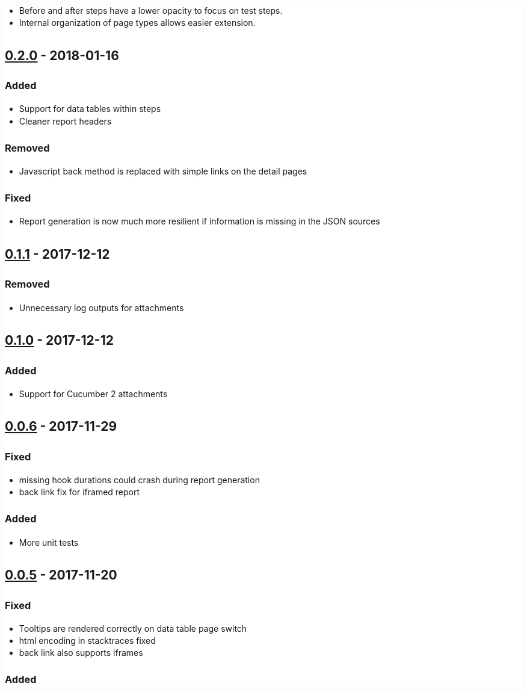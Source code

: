 * Before and after steps have a lower opacity to focus on test steps.
* Internal organization of page types allows easier extension.

## [0.2.0] - 2018-01-16

### Added

- Support for data tables within steps
- Cleaner report headers

### Removed

- Javascript back method is replaced with simple links on the detail pages

### Fixed

- Report generation is now much more resilient if information is missing in the JSON sources

## [0.1.1] - 2017-12-12

### Removed

- Unnecessary log outputs for attachments

## [0.1.0] - 2017-12-12

### Added

- Support for Cucumber 2 attachments

## [0.0.6] - 2017-11-29

### Fixed

- missing hook durations could crash during report generation
- back link fix for iframed report

### Added

- More unit tests

## [0.0.5] - 2017-11-20

### Fixed

- Tooltips are rendered correctly on data table page switch
- html encoding in stacktraces fixed
- back link also supports iframes

### Added


[3.6.2]: https://github.com/trivago/cluecumber-report-plugin/tree/v3.6.2ss
[3.6.1]: https://github.com/trivago/cluecumber-report-plugin/tree/v3.6.1
[3.6.0]: https://github.com/trivago/cluecumber-report-plugin/tree/v3.6.0
[3.5.1]: https://github.com/trivago/cluecumber-report-plugin/tree/v3.5.1
[3.5.0]: https://github.com/trivago/cluecumber-report-plugin/tree/v3.5.0
[3.4.0]: https://github.com/trivago/cluecumber-report-plugin/tree/v3.4.0
[3.3.1]: https://github.com/trivago/cluecumber-report-plugin/tree/v3.3.1
[3.3.0]: https://github.com/trivago/cluecumber-report-plugin/tree/v3.3.0
[3.2.2]: https://github.com/trivago/cluecumber-report-plugin/tree/v3.2.2
[3.2.1]: https://github.com/trivago/cluecumber-report-plugin/tree/v3.2.1
[3.2.0]: https://github.com/trivago/cluecumber-report-plugin/tree/v3.2.0
[3.1.0]: https://github.com/trivago/cluecumber-report-plugin/tree/v3.1.0
[3.0.2]: https://github.com/trivago/cluecumber-report-plugin/tree/v3.0.2
[3.0.1]: https://github.com/trivago/cluecumber-report-plugin/tree/v3.0.1
[3.0.0]: https://github.com/trivago/cluecumber-report-plugin/tree/v3.0.0
[2.9.4]: https://github.com/trivago/cluecumber-report-plugin/tree/2.9.4
[2.9.3]: https://github.com/trivago/cluecumber-report-plugin/tree/2.9.3
[2.9.2]: https://github.com/trivago/cluecumber-report-plugin/tree/2.9.2
[2.9.1]: https://github.com/trivago/cluecumber-report-plugin/tree/2.9.1
[2.9.0]: https://github.com/trivago/cluecumber-report-plugin/tree/2.9.0
[2.8.0]: https://github.com/trivago/cluecumber-report-plugin/tree/2.8.0
[2.7.1]: https://github.com/trivago/cluecumber-report-plugin/tree/2.7.1
[2.7.0]: https://github.com/trivago/cluecumber-report-plugin/tree/2.7.0
[2.6.1]: https://github.com/trivago/cluecumber-report-plugin/tree/2.6.1
[2.6.0]: https://github.com/trivago/cluecumber-report-plugin/tree/2.6.0
[2.5.0]: https://github.com/trivago/cluecumber-report-plugin/tree/2.5.0
[2.4.0]: https://github.com/trivago/cluecumber-report-plugin/tree/2.4.0
[2.3.4]: https://github.com/trivago/cluecumber-report-plugin/tree/2.3.4
[2.3.3]: https://github.com/trivago/cluecumber-report-plugin/tree/2.3.3
[2.3.2]: https://github.com/trivago/cluecumber-report-plugin/tree/2.3.2
[2.3.1]: https://github.com/trivago/cluecumber-report-plugin/tree/2.3.1
[2.3.0]: https://github.com/trivago/cluecumber-report-plugin/tree/2.3.0
[2.2.0]: https://github.com/trivago/cluecumber-report-plugin/tree/2.2.0
[2.1.1]: https://github.com/trivago/cluecumber-report-plugin/tree/2.1.1
[2.1.0]: https://github.com/trivago/cluecumber-report-plugin/tree/2.1.0
[2.0.1]: https://github.com/trivago/cluecumber-report-plugin/tree/2.0.1
[2.0.0]: https://github.com/trivago/cluecumber-report-plugin/tree/2.0.0
[1.11.0]: https://github.com/trivago/cluecumber-report-plugin/tree/1.11.0
[1.10.2]: https://github.com/trivago/cluecumber-report-plugin/tree/1.10.2
[1.10.1]: https://github.com/trivago/cluecumber-report-plugin/tree/1.10.1
[1.10.0]: https://github.com/trivago/cluecumber-report-plugin/tree/1.10.0
[1.9.0]: https://github.com/trivago/cluecumber-report-plugin/tree/1.9.0
[1.8.1]: https://github.com/trivago/cluecumber-report-plugin/tree/1.8.1
[1.8.0]: https://github.com/trivago/cluecumber-report-plugin/tree/1.8.0
[1.7.3]: https://github.com/trivago/cluecumber-report-plugin/tree/1.7.3
[1.7.2]: https://github.com/trivago/cluecumber-report-plugin/tree/1.7.2
[1.7.1]: https://github.com/trivago/cluecumber-report-plugin/tree/1.7.1
[1.7.0]: https://github.com/trivago/cluecumber-report-plugin/tree/1.7.0
[1.6.5]: https://github.com/trivago/cluecumber-report-plugin/tree/1.6.5
[1.6.4]: https://github.com/trivago/cluecumber-report-plugin/tree/1.6.4
[1.6.3]: https://github.com/trivago/cluecumber-report-plugin/tree/1.6.3
[1.6.2]: https://github.com/trivago/cluecumber-report-plugin/tree/1.6.2
[1.6.1]: https://github.com/trivago/cluecumber-report-plugin/tree/1.6.1
[1.6.0]: https://github.com/trivago/cluecumber-report-plugin/tree/1.6.0
[1.5.0]: https://github.com/trivago/cluecumber-report-plugin/tree/1.5.0
[1.4.2]: https://github.com/trivago/cluecumber-report-plugin/tree/1.4.2
[1.4.1]: https://github.com/trivago/cluecumber-report-plugin/tree/1.4.1
[1.4.0]: https://github.com/trivago/cluecumber-report-plugin/tree/1.4.0
[1.3.0]: https://github.com/trivago/cluecumber-report-plugin/tree/1.3.0
[1.2.1]: https://github.com/trivago/cluecumber-report-plugin/tree/1.2.1
[1.2.0]: https://github.com/trivago/cluecumber-report-plugin/tree/1.2.0
[1.1.1]: https://github.com/trivago/cluecumber-report-plugin/tree/1.1.1
[1.1.0]: https://github.com/trivago/cluecumber-report-plugin/tree/1.1.0
[1.0.0]: https://github.com/trivago/cluecumber-report-plugin/tree/1.0.0
[0.8.0]: https://github.com/trivago/cluecumber-report-plugin/tree/0.8.0
[0.7.1]: https://github.com/trivago/cluecumber-report-plugin/tree/0.7.1
[0.6.0]: https://github.com/trivago/cluecumber-report-plugin/tree/0.6.0
[0.5.0]: https://github.com/trivago/cluecumber-report-plugin/tree/0.5.0
[0.3.0]: https://github.com/trivago/cluecumber-report-plugin/tree/0.3.0
[0.2.0]: https://github.com/trivago/cluecumber-report-plugin/tree/0.2.0
[0.1.1]: https://github.com/trivago/cluecumber-report-plugin/tree/0.1.1
[0.1.0]: https://github.com/trivago/cluecumber-report-plugin/tree/0.1.0
[0.7.0]: https://github.com/trivago/cluecumber-report-plugin/tree/0.0.7
[0.0.6]: https://github.com/trivago/cluecumber-report-plugin/tree/0.0.6
[0.0.5]: https://github.com/trivago/cluecumber-report-plugin/tree/0.0.5
[0.0.4]: https://github.com/trivago/cluecumber-report-plugin/tree/0.0.4
[0.0.3]: https://github.com/trivago/cluecumber-report-plugin/tree/0.0.3
[0.0.2]: https://github.com/trivago/cluecumber-report-plugin/tree/0.0.2